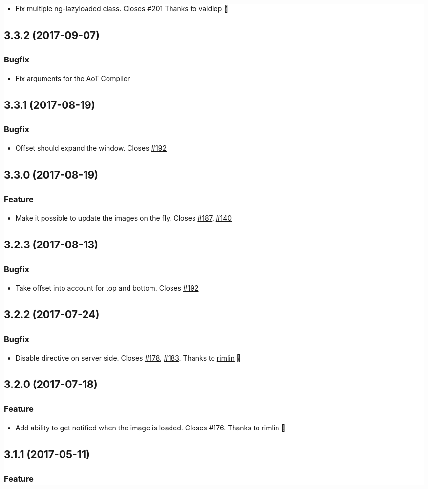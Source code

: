 - Fix multiple ng-lazyloaded class. Closes [#201](https://github.com/tjoskar/ng-lazyload-image/issues/201) Thanks to [vaidiep](https://github.com/vaidiep) :tada:

## 3.3.2 (2017-09-07)

### Bugfix

- Fix arguments for the AoT Compiler

## 3.3.1 (2017-08-19)

### Bugfix

- Offset should expand the window. Closes [#192](https://github.com/tjoskar/ng-lazyload-image/issues/192)

## 3.3.0 (2017-08-19)

### Feature

- Make it possible to update the images on the fly. Closes [#187](https://github.com/tjoskar/ng-lazyload-image/issues/187), [#140](https://github.com/tjoskar/ng-lazyload-image/issues/140)

## 3.2.3 (2017-08-13)

### Bugfix

- Take offset into account for top and bottom. Closes [#192](https://github.com/tjoskar/ng-lazyload-image/issues/193)

## 3.2.2 (2017-07-24)

### Bugfix

- Disable directive on server side. Closes [#178](https://github.com/tjoskar/ng-lazyload-image/issues/178), [#183](https://github.com/tjoskar/ng-lazyload-image/issues/183). Thanks to [rimlin](https://github.com/rimlin) :tada:

## 3.2.0 (2017-07-18)

### Feature

- Add ability to get notified when the image is loaded. Closes [#176](https://github.com/tjoskar/ng-lazyload-image/issues/176). Thanks to [rimlin](https://github.com/rimlin) :tada:

## 3.1.1 (2017-05-11)

### Feature
